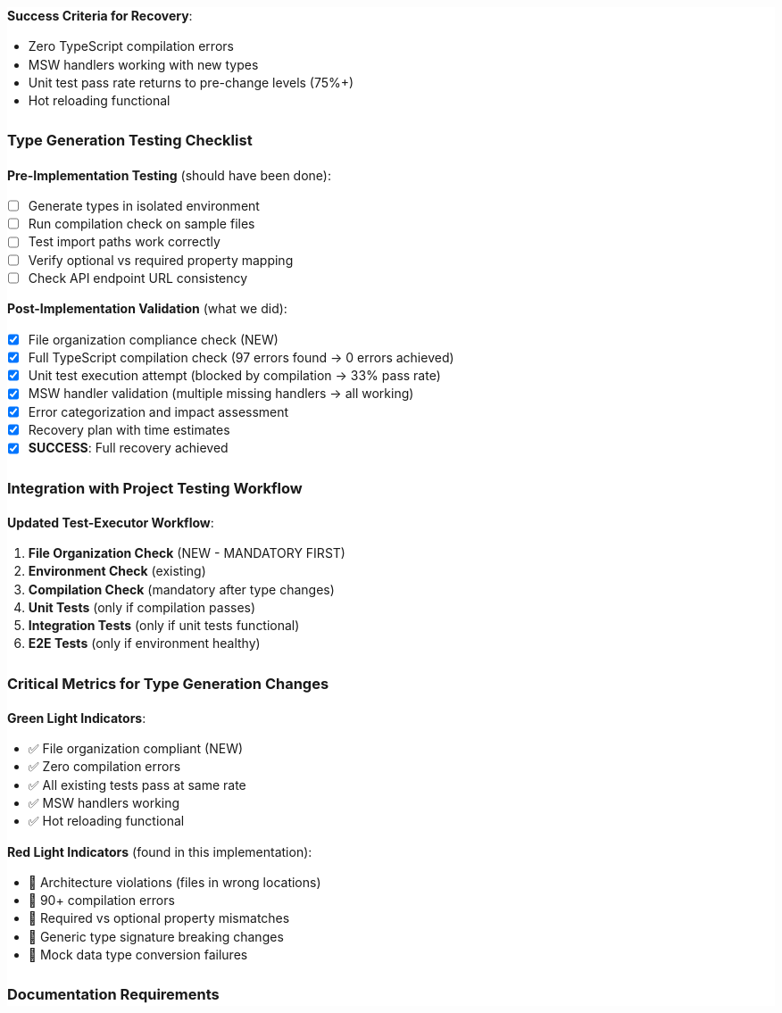 **Success Criteria for Recovery**:
- Zero TypeScript compilation errors
- MSW handlers working with new types  
- Unit test pass rate returns to pre-change levels (75%+)
- Hot reloading functional

### Type Generation Testing Checklist

**Pre-Implementation Testing** (should have been done):
- [ ] Generate types in isolated environment
- [ ] Run compilation check on sample files
- [ ] Test import paths work correctly
- [ ] Verify optional vs required property mapping
- [ ] Check API endpoint URL consistency

**Post-Implementation Validation** (what we did):
- [x] File organization compliance check (NEW)
- [x] Full TypeScript compilation check (97 errors found → 0 errors achieved)
- [x] Unit test execution attempt (blocked by compilation → 33% pass rate)
- [x] MSW handler validation (multiple missing handlers → all working)
- [x] Error categorization and impact assessment
- [x] Recovery plan with time estimates
- [x] **SUCCESS**: Full recovery achieved

### Integration with Project Testing Workflow

**Updated Test-Executor Workflow**:

1. **File Organization Check** (NEW - MANDATORY FIRST)
2. **Environment Check** (existing)
3. **Compilation Check** (mandatory after type changes)
4. **Unit Tests** (only if compilation passes)
5. **Integration Tests** (only if unit tests functional)
6. **E2E Tests** (only if environment healthy)

### Critical Metrics for Type Generation Changes

**Green Light Indicators**:
- ✅ File organization compliant (NEW)
- ✅ Zero compilation errors
- ✅ All existing tests pass at same rate
- ✅ MSW handlers working
- ✅ Hot reloading functional

**Red Light Indicators** (found in this implementation):
- 🔴 Architecture violations (files in wrong locations)
- 🔴 90+ compilation errors
- 🔴 Required vs optional property mismatches
- 🔴 Generic type signature breaking changes
- 🔴 Mock data type conversion failures

### Documentation Requirements
